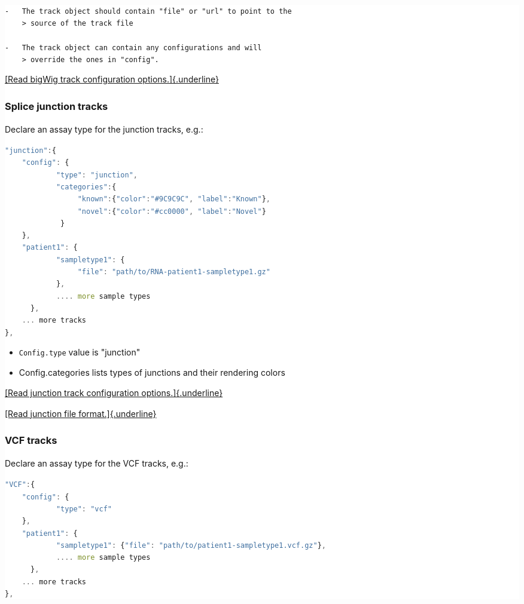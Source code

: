     -   The track object should contain "file" or "url" to point to the
        > source of the track file

    -   The track object can contain any configurations and will
        > override the ones in "config".

[[Read bigWig track configuration
options.]{.underline}](https://docs.google.com/document/d/1ZnPZKSSajWyNISSLELMozKxrZHQbdxQkkkQFnxw6zTs/edit#heading=h.6spyog171fm9)

### Splice junction tracks

Declare an assay type for the junction tracks, e.g.:

```javascript
"junction":{
    "config": {
            "type": "junction",
            "categories":{
                 "known":{"color":"#9C9C9C", "label":"Known"},
                 "novel":{"color":"#cc0000", "label":"Novel"}
             }
    },
    "patient1": {
            "sampletype1": {
                 "file": "path/to/RNA-patient1-sampletype1.gz"
            },
            .... more sample types
      },
    ... more tracks
},
```

-   `Config.type` value is "junction"

-   Config.categories lists types of junctions and their rendering colors

[[Read junction track configuration
options.]{.underline}](https://docs.google.com/document/d/1ZnPZKSSajWyNISSLELMozKxrZHQbdxQkkkQFnxw6zTs/edit#heading=h.ngg6s97cbli9)

[[Read junction file
format.]{.underline}](https://docs.google.com/document/d/1PFva3Mn-U4VPNW0vHHC-CSnYBeotRnqbhCMQPmyLQG4/edit?usp=sharing)

### VCF tracks

Declare an assay type for the VCF tracks, e.g.:

```javascript
"VCF":{
    "config": {
            "type": "vcf"
    },
    "patient1": {
            "sampletype1": {"file": "path/to/patient1-sampletype1.vcf.gz"},
            .... more sample types
      },
    ... more tracks
},
```
